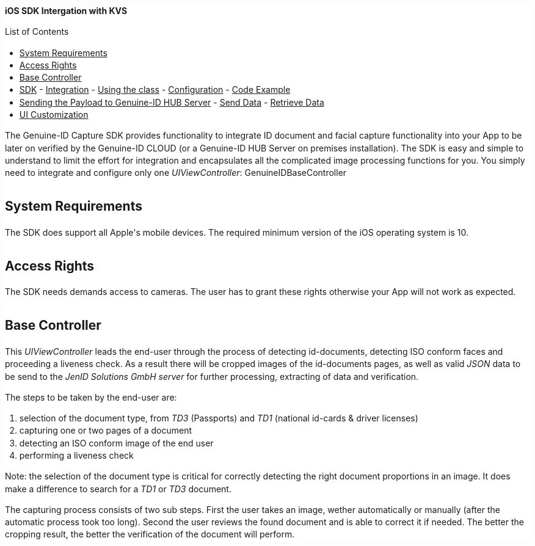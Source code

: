 **iOS SDK Intergation with KVS**

List of Contents

- [System Requirements](#System-Requirements)
- [Access Rights](#Access-Rights)
- [Base Controller](#Base-Controller)
- [SDK](#SDK) - [Integration](#Integration) - [Using the class](#Using-the-class) - [Configuration](#Configuration) - [Code Example](#Code-Example)
- [Sending the Payload to Genuine-ID HUB Server](#Sending-the-Payload-to-Genuine-ID-HUB-Server) - [Send Data](#Send-Data) - [Retrieve Data](#Retrieve-Data)
- [UI Customization](#UI-Customization)

The Genuine-ID Capture SDK provides functionality to integrate ID document and facial capture functionality
into your App to be later on verified by the Genuine-ID CLOUD (or a Genuine-ID HUB Server on premises installation).
The SDK is easy and simple to understand to limit the effort for integration and encapsulates all the complicated
image processing functions for you. You simply need to integrate and configure only one _UIViewController_: GenuineIDBaseController

## System Requirements

The SDK does support all Apple's mobile devices. The required minimum version of the iOS operating system is 10.

## Access Rights

The SDK needs demands access to cameras. The user has to grant these rights otherwise your App will not work as expected.

## Base Controller

This _UIViewController_ leads the end-user through the process of detecting id-documents, detecting
ISO conform faces and proceeding a liveness check. As a result there will be cropped images of
the id-documents pages, as well as valid _JSON_ data to be send to the _JenID Solutions GmbH server_
for further processing, extracting of data and verification.

The steps to be taken by the end-user are:

1. selection of the document type, from _TD3_ (Passports) and _TD1_ (national id-cards & driver licenses)
2. capturing one or two pages of a document
3. detecting an ISO conform image of the end user
4. performing a liveness check

Note: the selection of the document type is critical for correctly detecting the right document
proportions in an image. It does make a difference to search for a _TD1_ or _TD3_ document.

The capturing process consists of two sub steps. First the user takes an image, wether
automatically or manually (after the automatic process took too long). Second the user reviews
the found document and is able to correct it if needed. The better the cropping result, the better
the verification of the document will perform.
